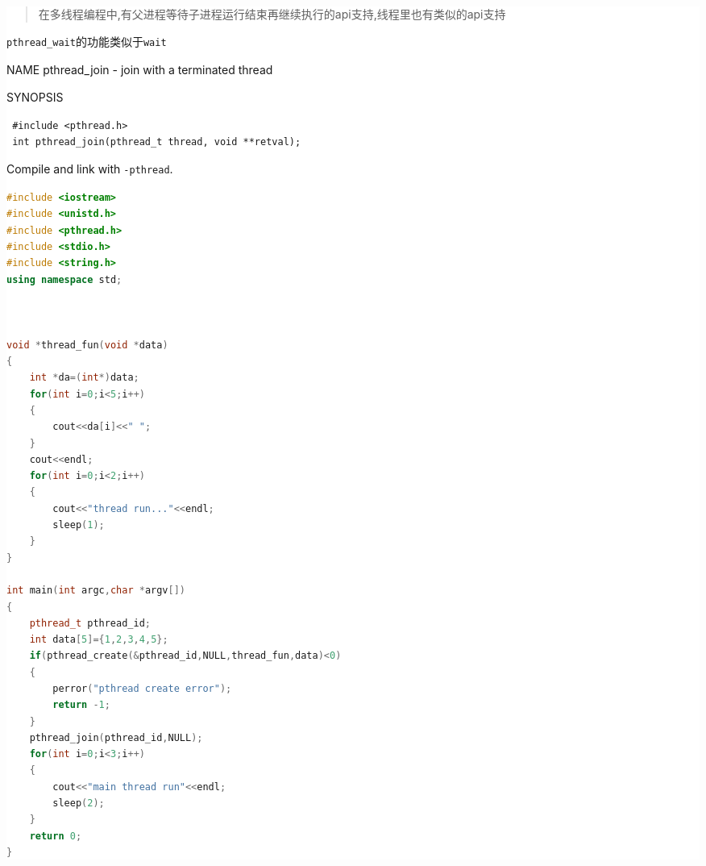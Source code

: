 

> 在多线程编程中,有父进程等待子进程运行结束再继续执行的api支持,线程里也有类似的api支持

`pthread_wait`的功能类似于`wait`

NAME
       pthread_join - join with a terminated thread

SYNOPSIS

     #include <pthread.h>
     int pthread_join(pthread_t thread, void **retval);
 Compile and link with `-pthread`.

```c++
#include <iostream>
#include <unistd.h>
#include <pthread.h>
#include <stdio.h>
#include <string.h>
using namespace std;



void *thread_fun(void *data)
{
    int *da=(int*)data;
    for(int i=0;i<5;i++)
    {
        cout<<da[i]<<" ";
    }
    cout<<endl;
    for(int i=0;i<2;i++)
    {
        cout<<"thread run..."<<endl;
        sleep(1);
    }
}

int main(int argc,char *argv[])
{
    pthread_t pthread_id;
    int data[5]={1,2,3,4,5};
    if(pthread_create(&pthread_id,NULL,thread_fun,data)<0)
    {
        perror("pthread create error");
        return -1;
    }
    pthread_join(pthread_id,NULL);
    for(int i=0;i<3;i++)
    {
        cout<<"main thread run"<<endl;
        sleep(2);
    }
    return 0;
}
```
